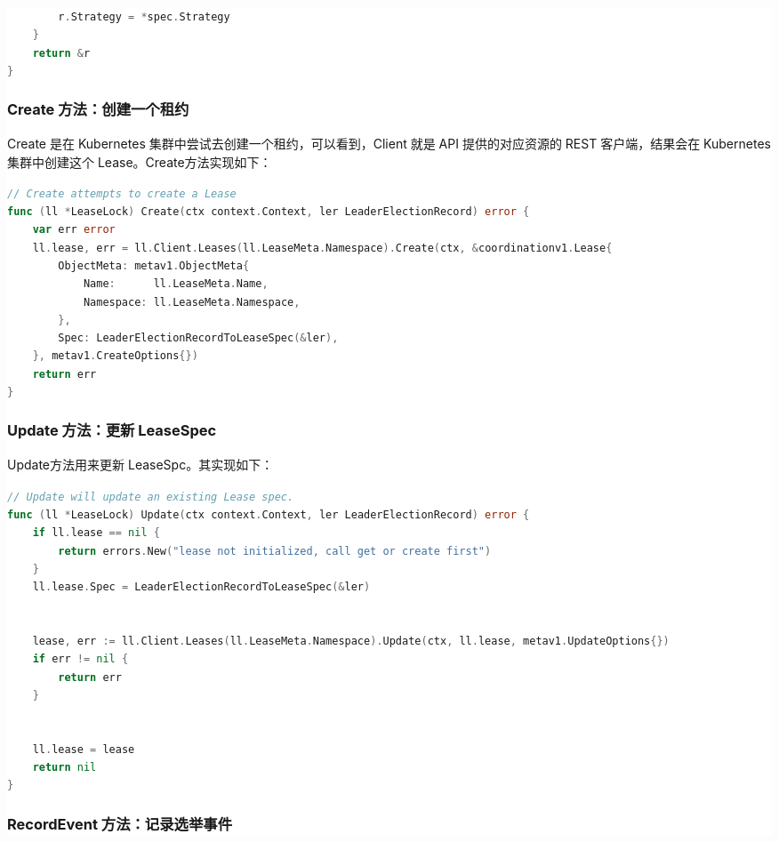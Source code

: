 ```go
        r.Strategy = *spec.Strategy
    }
    return &r
}
```

### Create 方法：创建一个租约

Create 是在 Kubernetes 集群中尝试去创建一个租约，可以看到，Client 就是 API 提供的对应资源的 REST 客户端，结果会在 Kubernetes 集群中创建这个 Lease。Create方法实现如下：

```go
// Create attempts to create a Lease
func (ll *LeaseLock) Create(ctx context.Context, ler LeaderElectionRecord) error {
    var err error
    ll.lease, err = ll.Client.Leases(ll.LeaseMeta.Namespace).Create(ctx, &coordinationv1.Lease{
        ObjectMeta: metav1.ObjectMeta{
            Name:      ll.LeaseMeta.Name,
            Namespace: ll.LeaseMeta.Namespace,
        },
        Spec: LeaderElectionRecordToLeaseSpec(&ler),
    }, metav1.CreateOptions{})
    return err
}
```

### Update 方法：更新 LeaseSpec

Update方法用来更新 LeaseSpc。其实现如下：

```go
// Update will update an existing Lease spec.
func (ll *LeaseLock) Update(ctx context.Context, ler LeaderElectionRecord) error {
    if ll.lease == nil {
        return errors.New("lease not initialized, call get or create first")
    }
    ll.lease.Spec = LeaderElectionRecordToLeaseSpec(&ler)


    lease, err := ll.Client.Leases(ll.LeaseMeta.Namespace).Update(ctx, ll.lease, metav1.UpdateOptions{})
    if err != nil {
        return err
    }


    ll.lease = lease
    return nil
}
```

### RecordEvent 方法：记录选举事件
